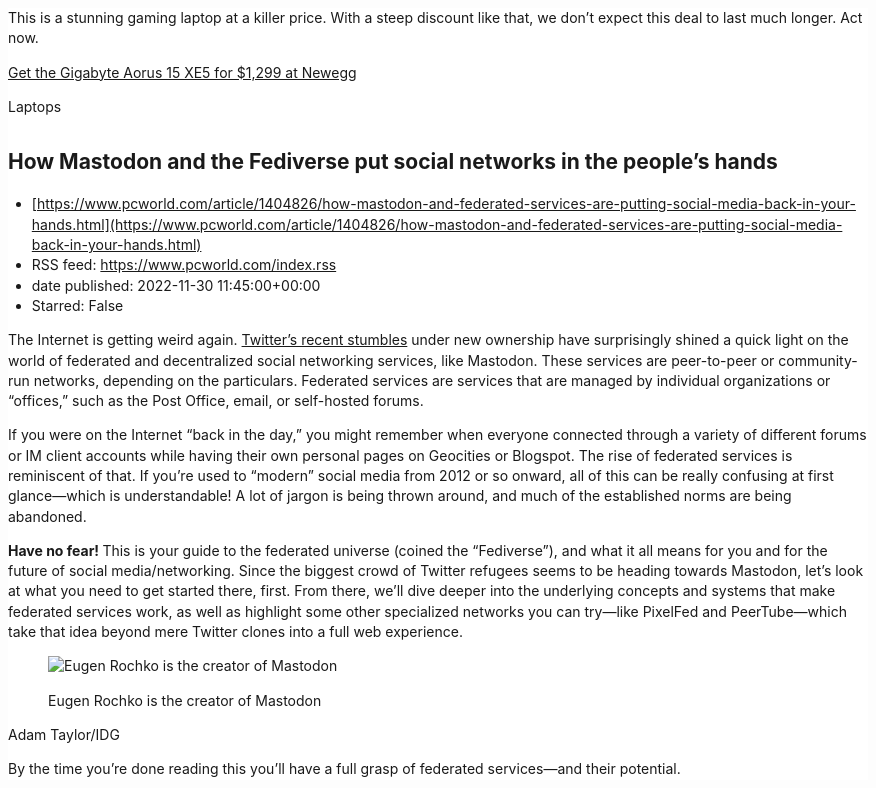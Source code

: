 

<p>This is a stunning gaming laptop at a killer price. With a steep discount like that, we don&rsquo;t expect this deal to last much longer. Act now.</p>


<p class="cta wp-block wp-block-button"><a class="cta__btn" href="https://go.redirectingat.com/?id=111346X1569483&amp;url=https://www.newegg.com/p/N82E16834725204&amp;xcust=2-1-1418592-7-0-0&amp;sref=https://www.pcworld.com/feed" rel="nofollow" target="_blank">Get the Gigabyte Aorus 15 XE5 for $1,299 at Newegg</a></p>
Laptops</div>

## How Mastodon and the Fediverse put social networks in the people’s hands
 - [https://www.pcworld.com/article/1404826/how-mastodon-and-federated-services-are-putting-social-media-back-in-your-hands.html](https://www.pcworld.com/article/1404826/how-mastodon-and-federated-services-are-putting-social-media-back-in-your-hands.html)
 - RSS feed: https://www.pcworld.com/index.rss
 - date published: 2022-11-30 11:45:00+00:00
 - Starred: False

<div id="link_wrapped_content">
<section class="wp-block-bigbite-multi-title"><div class="container"></div></section><p>The Internet is getting weird again. <a href="https://www.pcworld.com/article/1381758/dont-get-scammed-why-you-cant-trust-elon-musks-twitter-right-now.html">Twitter&rsquo;s recent stumbles</a> under new ownership have surprisingly shined a quick light on the world of federated and decentralized social networking services, like Mastodon. These services are peer-to-peer or community-run networks, depending on the particulars. Federated services are services that are managed by individual organizations or &ldquo;offices,&rdquo; such as the Post Office, email, or self-hosted forums.</p>



<p>If you were on the Internet &ldquo;back in the day,&rdquo; you might remember when everyone connected through a variety of different forums or IM client accounts while having their own personal pages on Geocities or Blogspot. The rise of federated services is reminiscent of that. If you&rsquo;re used to &ldquo;modern&rdquo; social media from 2012 or so onward, all of this can be really confusing at first glance&mdash;which is understandable! A lot of jargon is being thrown around, and much of the established norms are being abandoned.&nbsp;</p>



<p><strong>Have no fear! </strong>This is your guide to the federated universe (coined the &ldquo;Fediverse&rdquo;), and what it all means for you and for the future of social media/networking. Since the biggest crowd of Twitter refugees seems to be heading towards Mastodon, let&rsquo;s look at what you need to get started there, first. From there, we&rsquo;ll dive deeper into the underlying concepts and systems that make federated services work, as well as highlight some other specialized networks you can try&mdash;like PixelFed and PeerTube&mdash;which take that idea beyond mere Twitter clones into a full web experience.</p>


<div class="extendedBlock-wrapper block-coreImage undefined"><figure class="wp-block-image size-full"><img alt="Eugen Rochko is the creator of Mastodon" class="wp-image-1410101" height="845" src="https://b2c-contenthub.com/wp-content/uploads/2022/11/1-eugen_twitter_instance.png" width="1024" /><figcaption><p>Eugen Rochko is the creator of Mastodon</p>
</figcaption></figure><p class="imageCredit">Adam Taylor/IDG</p></div>



<p>By the time you&rsquo;re done reading this you&rsquo;ll have a full grasp of federated services&mdash;and their potential.</p>
